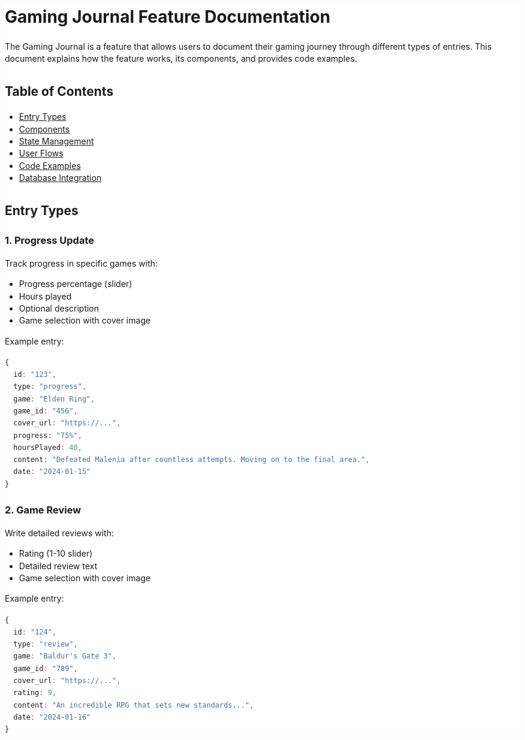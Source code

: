# Gaming Journal Feature Documentation

The Gaming Journal is a feature that allows users to document their gaming journey through different types of entries. This document explains how the feature works, its components, and provides code examples.

## Table of Contents

- [Entry Types](#entry-types)
- [Components](#components)
- [State Management](#state-management)
- [User Flows](#user-flows)
- [Code Examples](#code-examples)
- [Database Integration](#database-integration)

## Entry Types

### 1. Progress Update

Track progress in specific games with:

- Progress percentage (slider)
- Hours played
- Optional description
- Game selection with cover image

Example entry:

```typescript
{
  id: "123",
  type: "progress",
  game: "Elden Ring",
  game_id: "456",
  cover_url: "https://...",
  progress: "75%",
  hoursPlayed: 40,
  content: "Defeated Malenia after countless attempts. Moving on to the final area.",
  date: "2024-01-15"
}
```

### 2. Game Review

Write detailed reviews with:

- Rating (1-10 slider)
- Detailed review text
- Game selection with cover image

Example entry:

```typescript
{
  id: "124",
  type: "review",
  game: "Baldur's Gate 3",
  game_id: "789",
  cover_url: "https://...",
  rating: 9,
  content: "An incredible RPG that sets new standards...",
  date: "2024-01-16"
}
```
